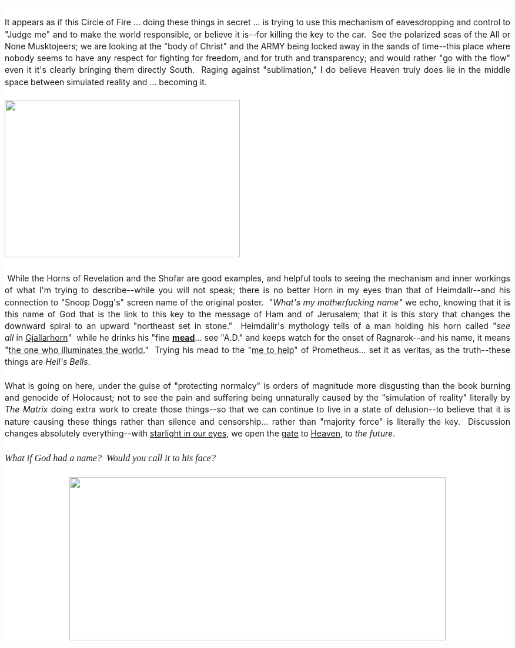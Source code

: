 <div style="text-align: justify;">&nbsp;</div>

<div style="text-align: justify;">It appears as if this Circle of Fire ... doing these things in secret ... is trying to use this mechanism of eavesdropping and control to &quot;Judge me&quot; and to make the world responsible, or believe it is--for killing the key to the car.&nbsp; See the polarized seas of the All or None Musktojeers; we are looking at the &quot;body of Christ&quot; and the ARMY being locked away in the sands of time--this place where nobody seems to have any respect for fighting for freedom, and for truth and transparency; and would rather &quot;go with the flow&quot; even it it&#39;s clearly bringing them directly South.&nbsp; Raging against &quot;sublimation,&quot; I do believe Heaven truly does lie in the middle space between simulated reality and ... becoming it.</div>

<div>&nbsp;</div>

<div><a href="http://name.lamc.la/"><img alt="" border="0" height="268" id="BLOGGER_PHOTO_ID_6520624924230659154" src="https://1.bp.blogspot.com/-Q5ErU9eNZgM/Wn3p0iJTrFI/AAAAAAAAP_4/rh_F0T7tICo7nLFmWNvwmyled5EihtSrwCK4BGAYYCw/s400/image-798436.png" width="400" /></a><br />
&nbsp;</div>

<div>
<div style="text-align: justify;">&nbsp;While the Horns of Revelation and the Shofar are good examples, and helpful tools to seeing the mechanism and inner workings of what I&#39;m trying to describe--while you will not speak; there is no better Horn in my eyes than that of Heimdallr--and his connection to &quot;Snoop Dogg&#39;s&quot; screen name of the original poster.&nbsp; &quot;<em>What&#39;s my motherfucking name&quot;&nbsp;</em>we echo, knowing that it is this name of God that is the link to this key to the message of Ham and of Jerusalem; that it is this story that changes the downward spiral to an upward &quot;northeast set in stone.&quot;&nbsp; Heimdallr&#39;s mythology tells of a man holding his horn called &quot;<em>see all</em>&nbsp;in&nbsp;<a href="https://en.wikipedia.org/wiki/Gjallarhorn" title="Gjallarhorn">Gjallarhorn</a>&quot;&nbsp; while he drinks his &quot;fine&nbsp;<strong><a href="http://heyad.reallyhim.com/">mead</a></strong>... see &quot;A.D.&quot; and keeps watch for the onset of Ragnarok--and his name, it means &quot;<a href="http://name.s.lamc.la/">the one who illuminates the world.</a>&quot;&nbsp; Trying his mead to the &quot;<a href="http://meth.reallyhim.com/">me to help</a>&quot; of Prometheus... set it as veritas, as the truth--these things are&nbsp;<em>Hell&#39;s Bells</em>.</div>

<div style="text-align: justify;">&nbsp;</div>

<div style="text-align: justify;">What is going on here, under the guise of &quot;protecting normalcy&quot; is orders of magnitude more disgusting than the book burning and genocide of Holocaust; not to see the pain and suffering being unnaturally caused by the &quot;simulation of reality&quot; literally by <i>The Matrix</i>&nbsp;doing extra work to create those things--so that we can continue to live in a state of delusion--to believe that it is nature causing these things rather than silence and censorship... rather than &quot;majority force&quot; is literally the key.&nbsp; Discussion changes absolutely everything--with <a href="http://rigel.s.lamc.la/">starlight in our eyes</a>, we open the <a href="http://gate.s.lamc.la/">gate</a> to <a href="http://who.s.lamc.la/">Heaven</a>, to <i>the future</i>.</div>

<div style="text-align: justify;">&nbsp;</div>
</div>

<div><span style="font-family: &quot;times new roman&quot; , serif; font-size: medium;"><i>What if God had a name?&nbsp; Would you call it to his face?​</i></span></div>
</div>

<div style="text-align: center;">
<div>&nbsp;</div>
<a href="http://gorgon.s.lamc.la/"><img alt="" border="0" height="278" id="BLOGGER_PHOTO_ID_6520624932467322594" src="https://1.bp.blogspot.com/-giYAoCi8w8o/Wn3p1A1FLuI/AAAAAAAAQAA/hGpamP2QuqgYuqd0ZkBRyuU7SyBVfDTJQCK4BGAYYCw/s640/image-799387.png" width="640" /></a></div>
